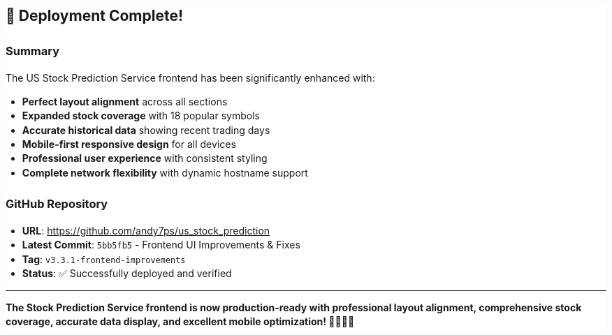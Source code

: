 
## 🎉 **Deployment Complete!**

### **Summary**
The US Stock Prediction Service frontend has been significantly enhanced with:
- **Perfect layout alignment** across all sections
- **Expanded stock coverage** with 18 popular symbols
- **Accurate historical data** showing recent trading days
- **Mobile-first responsive design** for all devices
- **Professional user experience** with consistent styling
- **Complete network flexibility** with dynamic hostname support

### **GitHub Repository**
- **URL**: https://github.com/andy7ps/us_stock_prediction
- **Latest Commit**: `5bb5fb5` - Frontend UI Improvements & Fixes
- **Tag**: `v3.3.1-frontend-improvements`
- **Status**: ✅ Successfully deployed and verified

---

**The Stock Prediction Service frontend is now production-ready with professional layout alignment, comprehensive stock coverage, accurate data display, and excellent mobile optimization! 🎨📱💼✨**
